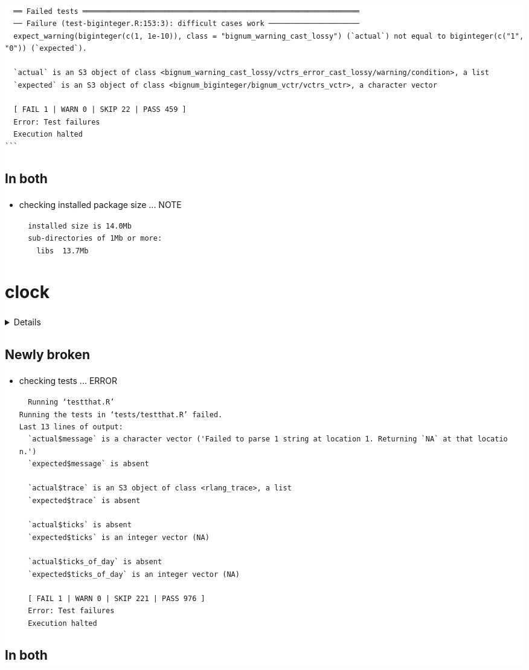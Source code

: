       ══ Failed tests ════════════════════════════════════════════════════════════════
      ── Failure (test-biginteger.R:153:3): difficult cases work ─────────────────────
      expect_warning(biginteger(c(1, 1e-10)), class = "bignum_warning_cast_lossy") (`actual`) not equal to biginteger(c("1", "0")) (`expected`).
      
      `actual` is an S3 object of class <bignum_warning_cast_lossy/vctrs_error_cast_lossy/warning/condition>, a list
      `expected` is an S3 object of class <bignum_biginteger/bignum_vctr/vctrs_vctr>, a character vector
      
      [ FAIL 1 | WARN 0 | SKIP 22 | PASS 459 ]
      Error: Test failures
      Execution halted
    ```

## In both

*   checking installed package size ... NOTE
    ```
      installed size is 14.0Mb
      sub-directories of 1Mb or more:
        libs  13.7Mb
    ```

# clock

<details></details>

## Newly broken

*   checking tests ... ERROR
    ```
      Running ‘testthat.R’
    Running the tests in ‘tests/testthat.R’ failed.
    Last 13 lines of output:
      `actual$message` is a character vector ('Failed to parse 1 string at location 1. Returning `NA` at that location.')
      `expected$message` is absent
      
      `actual$trace` is an S3 object of class <rlang_trace>, a list
      `expected$trace` is absent
      
      `actual$ticks` is absent
      `expected$ticks` is an integer vector (NA)
      
      `actual$ticks_of_day` is absent
      `expected$ticks_of_day` is an integer vector (NA)
      
      [ FAIL 1 | WARN 0 | SKIP 221 | PASS 976 ]
      Error: Test failures
      Execution halted
    ```

## In both
